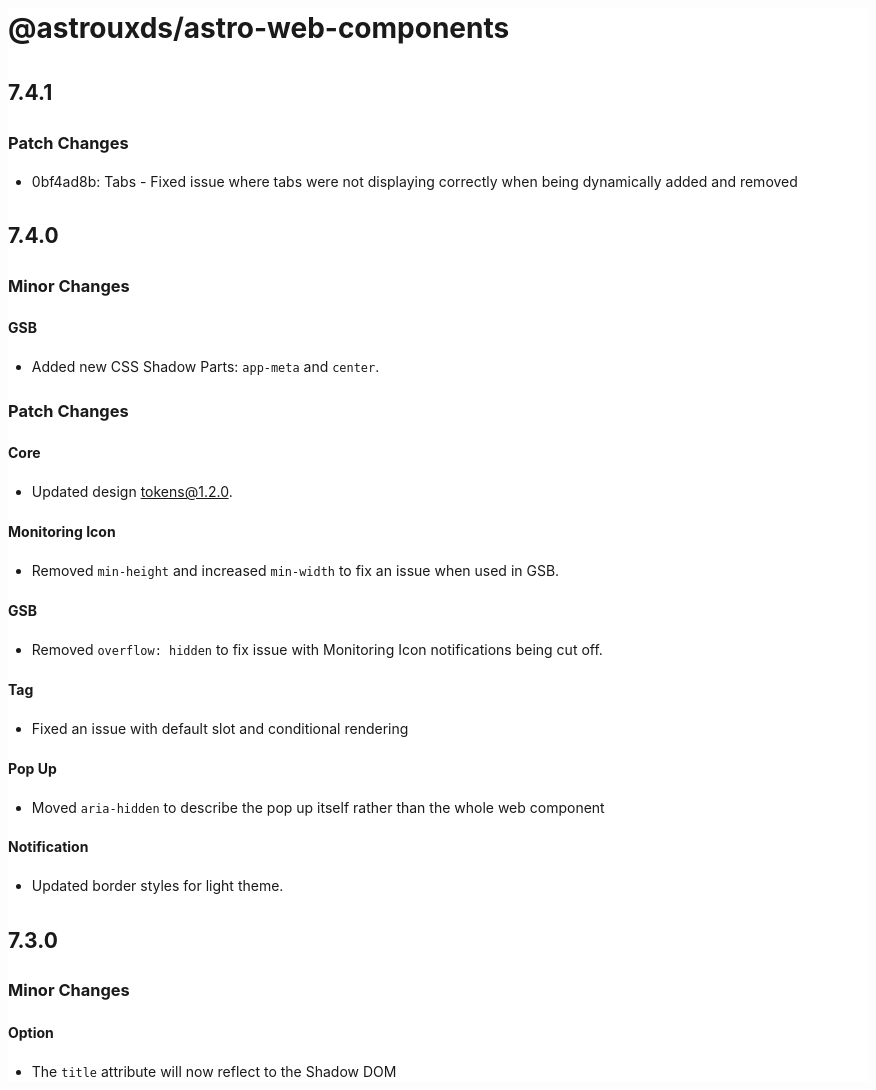 # @astrouxds/astro-web-components

## 7.4.1

### Patch Changes

-   0bf4ad8b: Tabs - Fixed issue where tabs were not displaying correctly when being dynamically added and removed

## 7.4.0

### Minor Changes

#### GSB

-   Added new CSS Shadow Parts: `app-meta` and `center`.

### Patch Changes

#### Core

-   Updated design tokens@1.2.0.

#### Monitoring Icon

-   Removed `min-height` and increased `min-width` to fix an issue when used in GSB.

#### GSB

-   Removed `overflow: hidden` to fix issue with Monitoring Icon notifications being cut off.

#### Tag

-   Fixed an issue with default slot and conditional rendering

#### Pop Up

-   Moved `aria-hidden` to describe the pop up itself rather than the whole web component

#### Notification

-   Updated border styles for light theme.

## 7.3.0

### Minor Changes

#### Option

-   The `title` attribute will now reflect to the Shadow DOM
